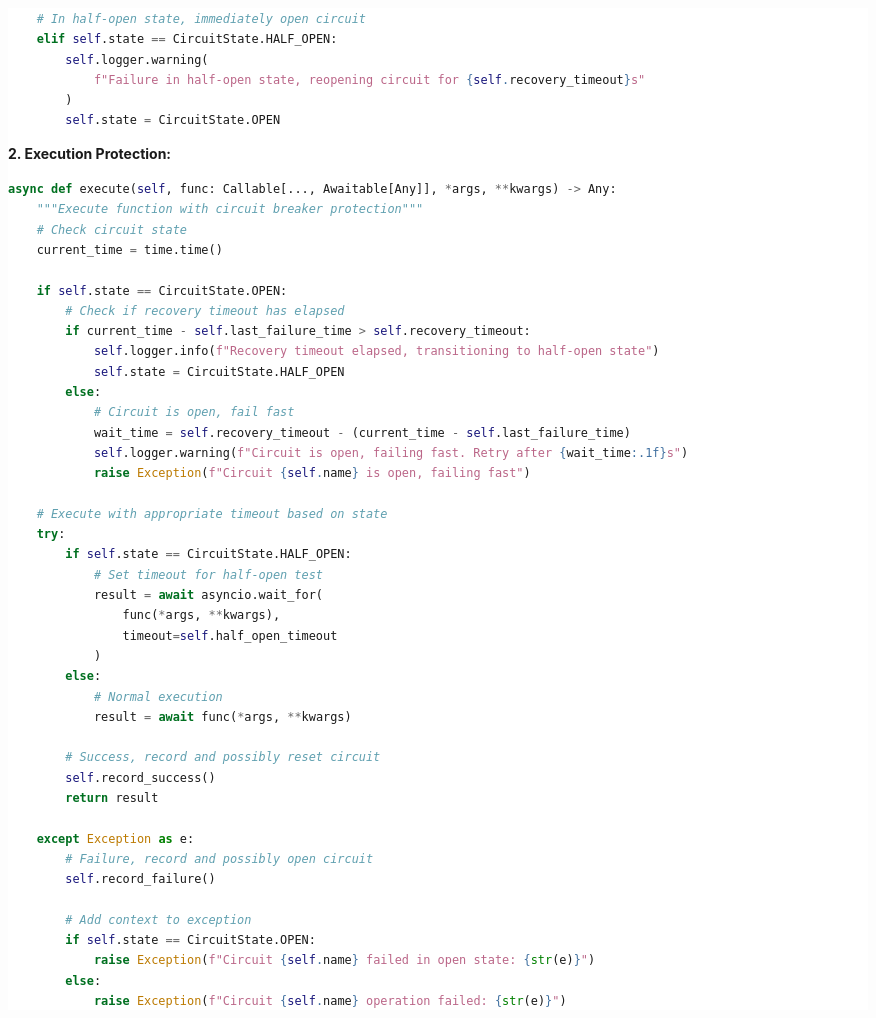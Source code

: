 ```python
    # In half-open state, immediately open circuit
    elif self.state == CircuitState.HALF_OPEN:
        self.logger.warning(
            f"Failure in half-open state, reopening circuit for {self.recovery_timeout}s"
        )
        self.state = CircuitState.OPEN
```

**2. Execution Protection:**
```python
async def execute(self, func: Callable[..., Awaitable[Any]], *args, **kwargs) -> Any:
    """Execute function with circuit breaker protection"""
    # Check circuit state
    current_time = time.time()
    
    if self.state == CircuitState.OPEN:
        # Check if recovery timeout has elapsed
        if current_time - self.last_failure_time > self.recovery_timeout:
            self.logger.info(f"Recovery timeout elapsed, transitioning to half-open state")
            self.state = CircuitState.HALF_OPEN
        else:
            # Circuit is open, fail fast
            wait_time = self.recovery_timeout - (current_time - self.last_failure_time)
            self.logger.warning(f"Circuit is open, failing fast. Retry after {wait_time:.1f}s")
            raise Exception(f"Circuit {self.name} is open, failing fast")
    
    # Execute with appropriate timeout based on state
    try:
        if self.state == CircuitState.HALF_OPEN:
            # Set timeout for half-open test
            result = await asyncio.wait_for(
                func(*args, **kwargs),
                timeout=self.half_open_timeout
            )
        else:
            # Normal execution
            result = await func(*args, **kwargs)
        
        # Success, record and possibly reset circuit
        self.record_success()
        return result
        
    except Exception as e:
        # Failure, record and possibly open circuit
        self.record_failure()
        
        # Add context to exception
        if self.state == CircuitState.OPEN:
            raise Exception(f"Circuit {self.name} failed in open state: {str(e)}")
        else:
            raise Exception(f"Circuit {self.name} operation failed: {str(e)}")
```
